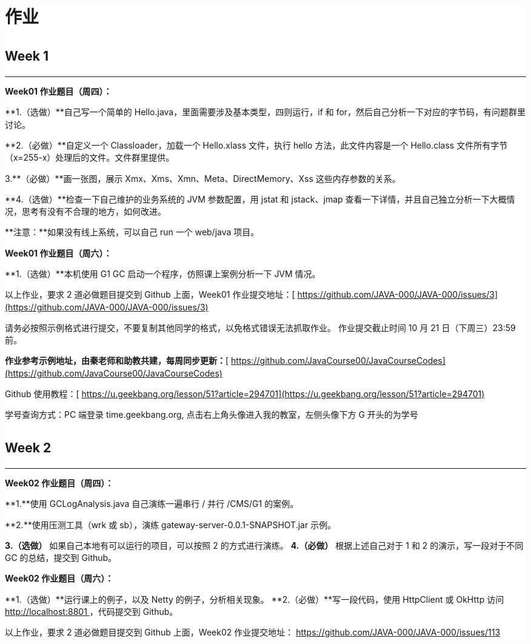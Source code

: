 # 作业

## Week 1

------

**Week01 作业题目（周四）：**

**1.（选做）**自己写一个简单的 Hello.java，里面需要涉及基本类型，四则运行，if 和 for，然后自己分析一下对应的字节码，有问题群里讨论。

**2.（必做）**自定义一个 Classloader，加载一个 Hello.xlass 文件，执行 hello 方法，此文件内容是一个 Hello.class 文件所有字节（x=255-x）处理后的文件。文件群里提供。

3.**（必做）**画一张图，展示 Xmx、Xms、Xmn、Meta、DirectMemory、Xss 这些内存参数的关系。

**4.（选做）**检查一下自己维护的业务系统的 JVM 参数配置，用 jstat 和 jstack、jmap 查看一下详情，并且自己独立分析一下大概情况，思考有没有不合理的地方，如何改进。

**注意：**如果没有线上系统，可以自己 run 一个 web/java 项目。

**Week01 作业题目（周六）：**

**1.（选做）**本机使用 G1 GC 启动一个程序，仿照课上案例分析一下 JVM 情况。

以上作业，要求 2 道必做题目提交到 Github 上面，Week01 作业提交地址：[ https://github.com/JAVA-000/JAVA-000/issues/3](https://github.com/JAVA-000/JAVA-000/issues/3)

请务必按照示例格式进行提交，不要复制其他同学的格式，以免格式错误无法抓取作业。
作业提交截止时间 10 月 21 日（下周三）23:59 前。

**作业参考示例地址，由秦老师和助教共建，每周同步更新：**[ https://github.com/JavaCourse00/JavaCourseCodes](https://github.com/JavaCourse00/JavaCourseCodes)

Github 使用教程：[ https://u.geekbang.org/lesson/51?article=294701](https://u.geekbang.org/lesson/51?article=294701)

学号查询方式：PC 端登录 time.geekbang.org, 点击右上角头像进入我的教室，左侧头像下方 G 开头的为学号

## Week 2

------

**Week02 作业题目（周四）：**

**1.**使用 GCLogAnalysis.java 自己演练一遍串行 / 并行 /CMS/G1 的案例。

**2.**使用压测工具（wrk 或 sb），演练 gateway-server-0.0.1-SNAPSHOT.jar 示例。

**3.（选做）** 如果自己本地有可以运行的项目，可以按照 2 的方式进行演练。
**4.（必做）** 根据上述自己对于 1 和 2 的演示，写一段对于不同 GC 的总结，提交到 Github。

**Week02 作业题目（周六）：**

**1.（选做）**运行课上的例子，以及 Netty 的例子，分析相关现象。
**2.（必做）**写一段代码，使用 HttpClient 或 OkHttp 访问 [http://localhost:8801 ](http://localhost:8801/)，代码提交到 Github。

以上作业，要求 2 道必做题目提交到 Github 上面，Week02 作业提交地址：
https://github.com/JAVA-000/JAVA-000/issues/113
